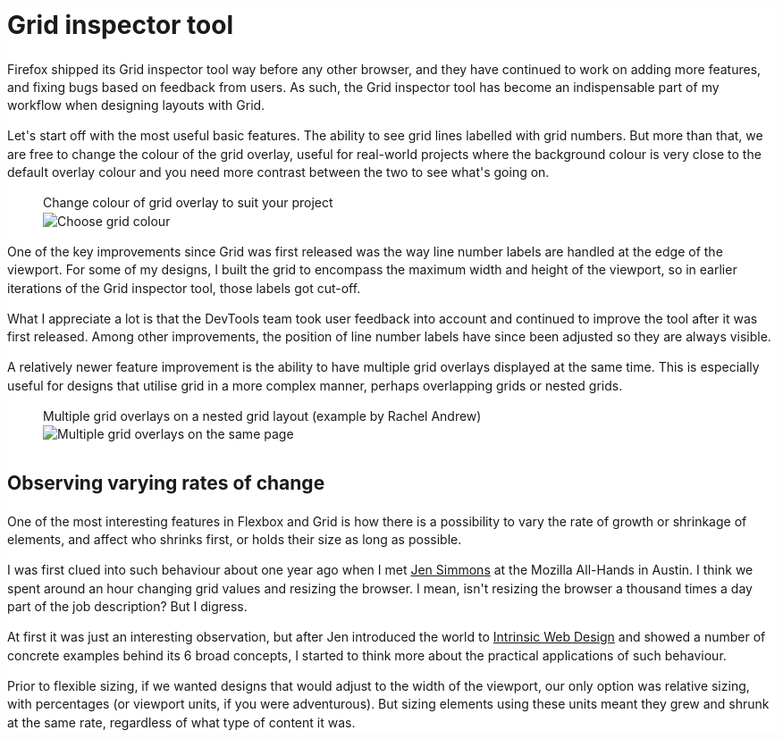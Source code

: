# Grid inspector tool

Firefox shipped its Grid inspector tool way before any other browser, and they have continued to work on adding more features, and fixing bugs based on feedback from users. As such, the Grid inspector tool has become an indispensable part of my workflow when designing layouts with Grid.

Let's start off with the most useful basic features. The ability to see grid lines labelled with grid numbers. But more than that, we are free to change the colour of the grid overlay, useful for real-world projects where the background colour is very close to the default overlay colour and you need more contrast between the two to see what's going on.

<figure>
    <figcaption>Change colour of grid overlay to suit your project</figcaption>
    <img srcset="/images/posts/devtools-layout/grid-colour-480.jpg 480w, /images/posts/devtools-layout/grid-colour-640.jpg 640w, /images/posts/devtools-layout/grid-colour-960.jpg 960w, /images/posts/devtools-layout/grid-colour-1280.jpg 1280w" sizes="(max-width: 400px) 100vw, (max-width: 960px) 75vw, 640px" src="/images/posts/devtools-layout/grid-colour-640.jpg" alt="Choose grid colour">
</figure>

One of the key improvements since Grid was first released was the way line number labels are handled at the edge of the viewport. For some of my designs, I built the grid to encompass the maximum width and height of the viewport, so in earlier iterations of the Grid inspector tool, those labels got cut-off.

What I appreciate a lot is that the DevTools team took user feedback into account and continued to improve the tool after it was first released. Among other improvements, the position of line number labels have since been adjusted so they are always visible.

A relatively newer feature improvement is the ability to have multiple grid overlays displayed at the same time. This is especially useful for designs that utilise grid in a more complex manner, perhaps overlapping grids or nested grids.

<figure>
    <figcaption>Multiple grid overlays on a nested grid layout (example by Rachel Andrew)</figcaption>
    <img srcset="/images/posts/devtools-layout/nested-grid-480.jpg 480w, /images/posts/devtools-layout/nested-grid-640.jpg 640w, /images/posts/devtools-layout/nested-grid-960.jpg 960w, /images/posts/devtools-layout/nested-grid-1280.jpg 1280w" sizes="(max-width: 400px) 100vw, (max-width: 960px) 75vw, 640px" src="/images/posts/devtools-layout/nested-grid-640.jpg" alt="Multiple grid overlays on the same page">
</figure>

## Observing varying rates of change

One of the most interesting features in Flexbox and Grid is how there is a possibility to vary the rate of growth or shrinkage of elements, and affect who shrinks first, or holds their size as long as possible.

I was first clued into such behaviour about one year ago when I met [Jen Simmons](http://jensimmons.com/) at the Mozilla All-Hands in Austin. I think we spent around an hour changing grid values and resizing the browser. I mean, isn't resizing the browser a thousand times a day part of the job description? But I digress.

At first it was just an interesting observation, but after Jen introduced the world to [Intrinsic Web Design](http://www.zeldman.com/2018/05/02/transcript-intrinsic-web-design-with-jen-simmons-the-big-web-show/) and showed a number of concrete examples behind its 6 broad concepts, I started to think more about the practical applications of such behaviour.

Prior to flexible sizing, if we wanted designs that would adjust to the width of the viewport, our only option was relative sizing, with percentages (or viewport units, if you were adventurous). But sizing elements using these units meant they grew and shrunk at the same rate, regardless of what type of content it was.
